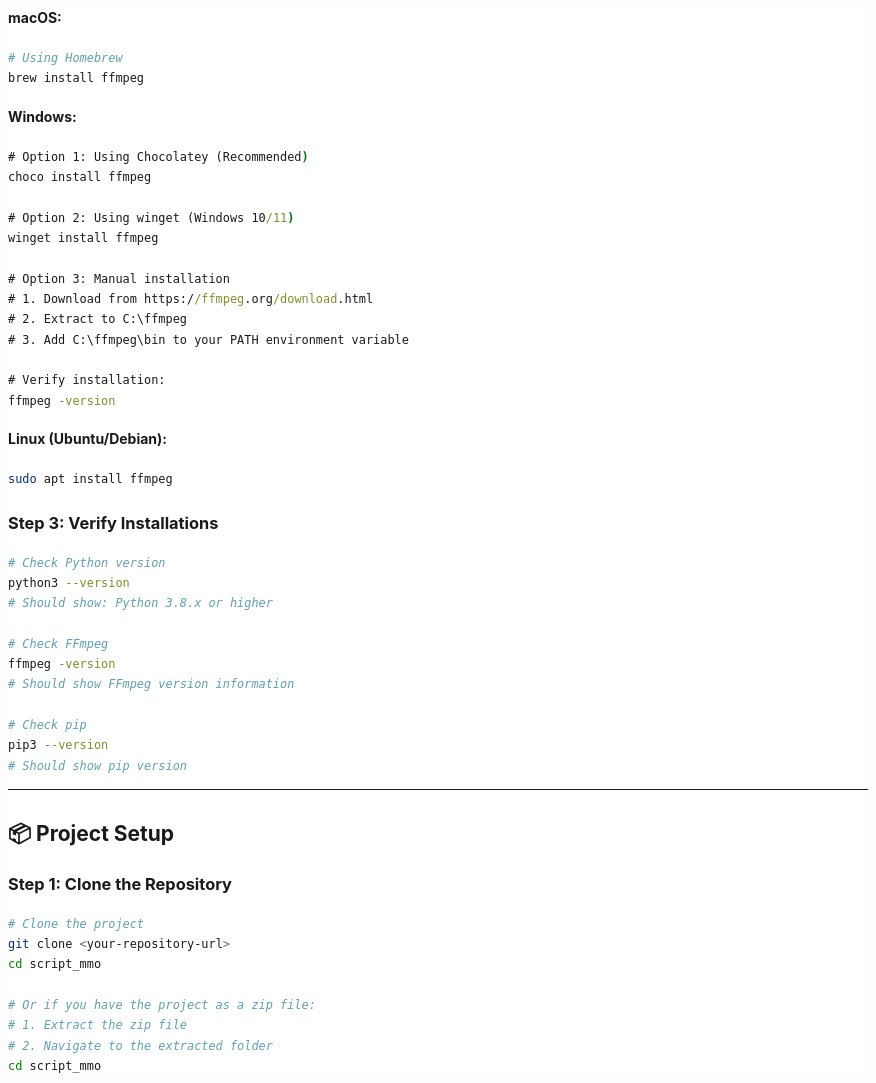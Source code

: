 #### macOS:
```bash
# Using Homebrew
brew install ffmpeg
```

#### Windows:
```cmd
# Option 1: Using Chocolatey (Recommended)
choco install ffmpeg

# Option 2: Using winget (Windows 10/11)  
winget install ffmpeg

# Option 3: Manual installation
# 1. Download from https://ffmpeg.org/download.html
# 2. Extract to C:\ffmpeg
# 3. Add C:\ffmpeg\bin to your PATH environment variable

# Verify installation:
ffmpeg -version
```

#### Linux (Ubuntu/Debian):
```bash
sudo apt install ffmpeg
```

### Step 3: Verify Installations

```bash
# Check Python version
python3 --version
# Should show: Python 3.8.x or higher

# Check FFmpeg
ffmpeg -version
# Should show FFmpeg version information

# Check pip
pip3 --version
# Should show pip version
```

---

## 📦 Project Setup

### Step 1: Clone the Repository

```bash
# Clone the project
git clone <your-repository-url>
cd script_mmo

# Or if you have the project as a zip file:
# 1. Extract the zip file
# 2. Navigate to the extracted folder
cd script_mmo
```
